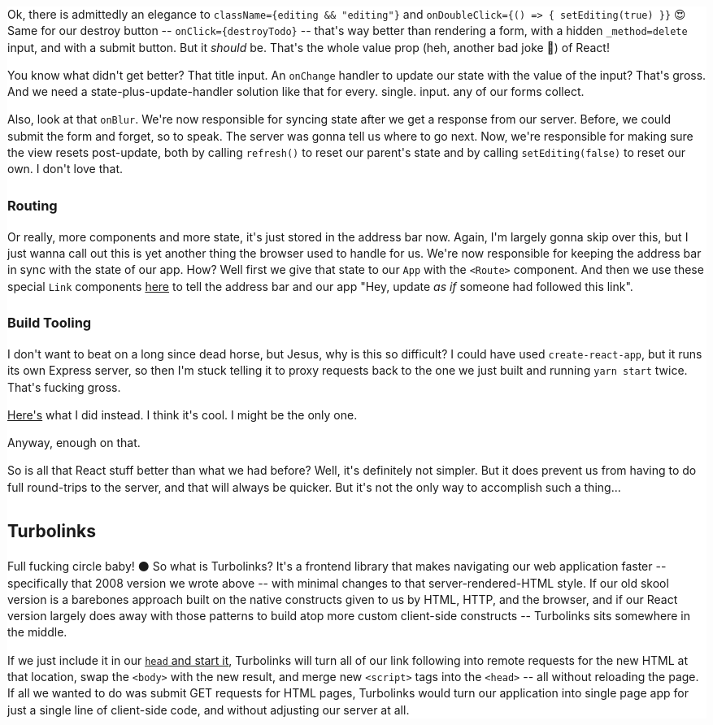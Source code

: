 Ok, there is admittedly an elegance to `className={editing && "editing"}` and `onDoubleClick={() => { setEditing(true) }}` 😍 Same for our destroy button -- `onClick={destroyTodo}` -- that's way better than rendering a form, with a hidden `_method=delete` input, and with a submit button. But it _should_ be. That's the whole value prop (heh, another bad joke 😬) of React!

You know what didn't get better? That title input. An `onChange` handler to update our state with the value of the input? That's gross. And we need a state-plus-update-handler solution like that for every. single. input. any of our forms collect.

Also, look at that `onBlur`. We're now responsible for syncing state after we get a response from our server. Before, we could submit the form and forget, so to speak. The server was gonna tell us where to go next. Now, we're responsible for making sure the view resets post-update, both by calling `refresh()` to reset our parent's state and by calling `setEditing(false)` to reset our own. I don't love that.

### Routing

Or really, more components and more state, it's just stored in the address bar now. Again, I'm largely gonna skip over this, but I just wanna call out this is yet another thing the browser used to handle for us. We're now responsible for keeping the address bar in sync with the state of our app. How? Well first we give that state to our `App` with the `<Route>` component. And then we use these special `Link` components [here](https://github.com/gkemmey/todomvc_express_and_ejs/blob/with-react-using-webpacker/app/assets/javascript/todos/App.js#L153-L167) to tell the address bar and our app "Hey, update _as if_ someone had followed this link".

### Build Tooling

I don't want to beat on a long since dead horse, but Jesus, why is this so difficult? I could have used `create-react-app`, but it runs its own Express server, so then I'm stuck telling it to proxy requests back to the one we just built and running `yarn start` twice. That's fucking gross.

[Here's](https://github.com/gkemmey/todomvc_express_and_ejs/blob/with-react-using-webpacker/Rakefile) what I did instead. I think it's cool. I might be the only one.

Anyway, enough on that.

So is all that React stuff better than what we had before? Well, it's definitely not simpler. But it does prevent us from having to do full round-trips to the server, and that will always be quicker. But it's not the only way to accomplish such a thing...

## Turbolinks

Full fucking circle baby! ⚫ So what is Turbolinks? It's a frontend library that makes navigating our web application faster -- specifically that 2008 version we wrote above -- with minimal changes to that server-rendered-HTML style. If our old skool version is a barebones approach built on the native constructs given to us by HTML, HTTP, and the browser, and if our React version largely does away with those patterns to build atop more custom client-side constructs -- Turbolinks sits somewhere in the middle.

If we just include it in our [`head` and start it](https://github.com/gkemmey/todomvc_express_and_ejs/blob/with-turbolinks-and-stimulus/app/assets/javascript/packs/application.js#L12-L13), Turbolinks will turn all of our link following into remote requests for the new HTML at that location, swap the `<body>` with the new result, and merge new `<script>` tags into the `<head>` -- all without reloading the page. If all we wanted to do was submit GET requests for HTML pages, Turbolinks would turn our application into single page app for just a single line of client-side code, and without adjusting our server at all.
